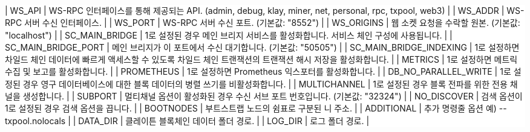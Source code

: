 | WS_API                                                                 | WS-RPC 인터페이스를 통해 제공되는 API.  (admin, debug, klay, miner, net, personal, rpc, txpool, web3)                                                                                             |
| WS_ADDR                                                                | WS-RPC 서버 수신 인터페이스.                                                                                                                                                                                      |
| WS_PORT                                                                | WS-RPC 서버 수신 포트. (기본값: "8552")                                                                                                                                                        |
| WS_ORIGINS                                                             | 웹 소켓 요청을 수락할 원본. (기본값: "localhost")                                                                                                                                                   |
| SC_MAIN_BRIDGE                                    | 1로 설정된 경우 메인 브리지 서비스를 활성화합니다. 서비스 체인 구성에 사용됩니다.                                                                                                                                                          |
| SC_MAIN_BRIDGE_PORT          | 메인 브리지가 이 포트에서 수신 대기합니다. (기본값: "50505")                                                                                                                                               |
| SC_MAIN_BRIDGE_INDEXING      | 1로 설정하면 차일드 체인 데이터에 빠르게 액세스할 수 있도록 차일드 체인 트랜잭션의 트랜잭션 해시 저장을 활성화합니다.                                                                                                                                      |
| METRICS                                                                                     | 1로 설정하면 메트릭 수집 및 보고를 활성화합니다.                                                                                                                                                                             |
| PROMETHEUS                                                                                  | 1로 설정하면 Prometheus 익스포터를 활성화합니다.                                                                                                                                                                         |
| DB_NO_PARALLEL_WRITE         | 1로 설정된 경우 영구 데이터베이스에 대한 블록 데이터의 병렬 쓰기를 비활성화합니다.                                                                                                                                                          |
| MULTICHANNEL                                                                                | 1로 설정된 경우 블록 전파를 위한 전용 채널을 생성합니다.                                                                                                                                                                        |
| SUBPORT                                                                                     | 멀티채널 옵션이 활성화된 경우 수신 서브 포트 번호입니다. (기본값: "32324")                                                                                                                                       |
| NO_DISCOVER                                                            | 검색 옵션이 1로 설정된 경우 검색 옵션을 끕니다.                                                                                                                                                                             |
| BOOTNODES                                                                                   | 부트스트랩 노드의 쉼표로 구분된 니 주소.                                                                                                                                                                                  |
| ADDITIONAL                                                                                  | 추가 명령줄 옵션 예) --txpool.nolocals                                                                                                                                                                           |
| DATA_DIR                                                               | 클레이튼 블록체인 데이터 폴더 경로.                                                                                                                                                                                     |
| LOG_DIR                                                                | 로그 폴더 경로.                                                                                                                                                                                                |
